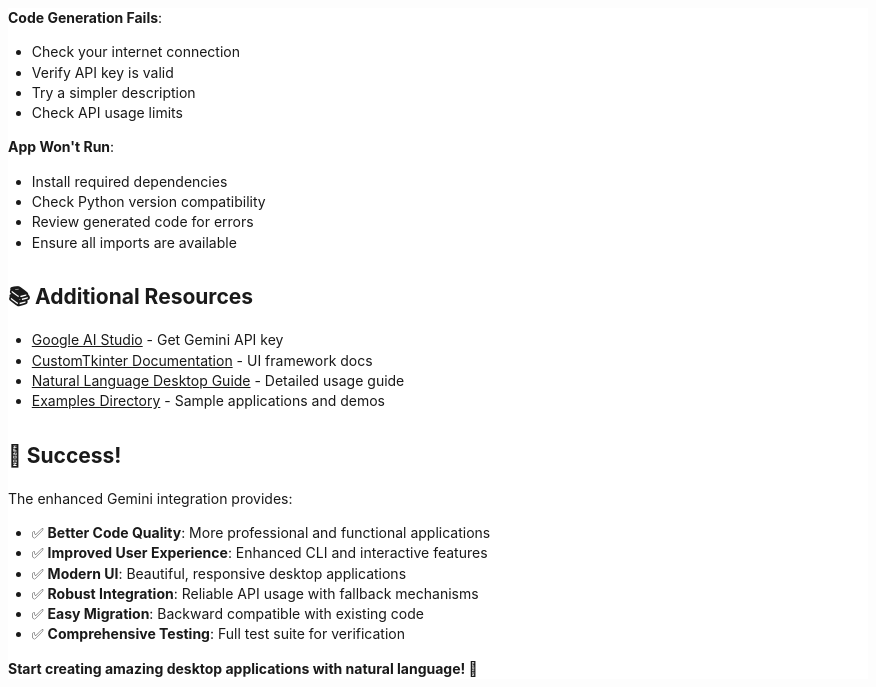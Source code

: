 **Code Generation Fails**:
- Check your internet connection
- Verify API key is valid
- Try a simpler description
- Check API usage limits

**App Won't Run**:
- Install required dependencies
- Check Python version compatibility
- Review generated code for errors
- Ensure all imports are available

## 📚 Additional Resources

- [Google AI Studio](https://makersuite.google.com/app/apikey) - Get Gemini API key
- [CustomTkinter Documentation](https://github.com/TomSchimansky/CustomTkinter) - UI framework docs
- [Natural Language Desktop Guide](NATURAL_LANGUAGE_DESKTOP.md) - Detailed usage guide
- [Examples Directory](examples/) - Sample applications and demos

## 🎉 Success!

The enhanced Gemini integration provides:

- ✅ **Better Code Quality**: More professional and functional applications
- ✅ **Improved User Experience**: Enhanced CLI and interactive features
- ✅ **Modern UI**: Beautiful, responsive desktop applications
- ✅ **Robust Integration**: Reliable API usage with fallback mechanisms
- ✅ **Easy Migration**: Backward compatible with existing code
- ✅ **Comprehensive Testing**: Full test suite for verification

**Start creating amazing desktop applications with natural language! 🚀** 